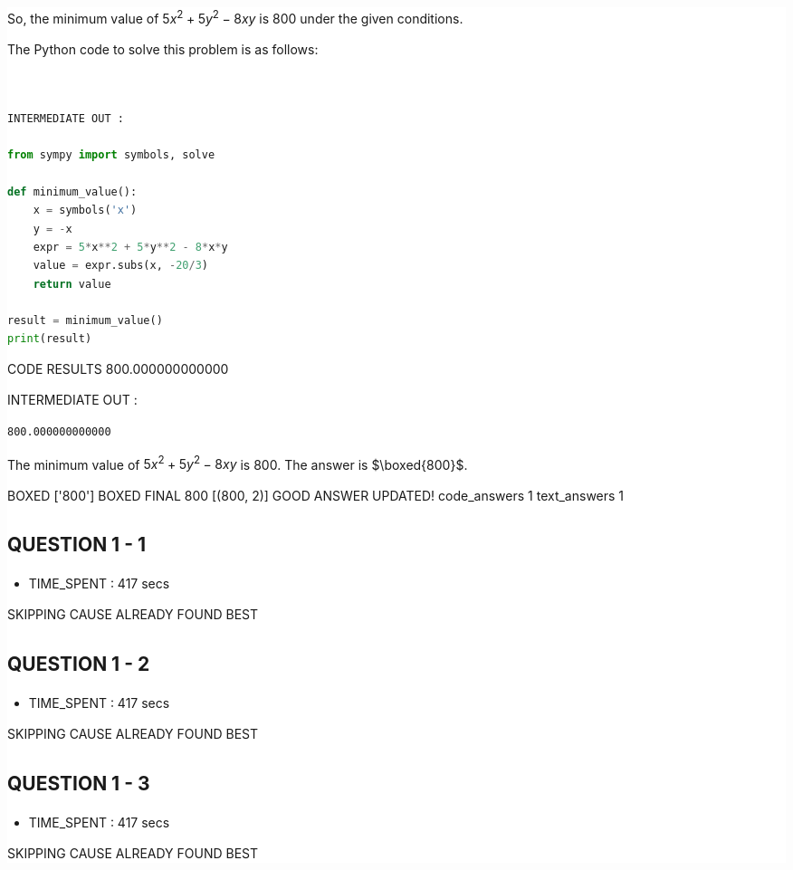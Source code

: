So, the minimum value of $5x^2+5y^2-8xy$ is 800 under the given conditions.

The Python code to solve this problem is as follows:

```python


INTERMEDIATE OUT :

from sympy import symbols, solve

def minimum_value():
    x = symbols('x')
    y = -x
    expr = 5*x**2 + 5*y**2 - 8*x*y
    value = expr.subs(x, -20/3)
    return value

result = minimum_value()
print(result)
```

CODE RESULTS 800.000000000000

INTERMEDIATE OUT :
```output
800.000000000000
```
The minimum value of $5x^2+5y^2-8xy$ is $800$. The answer is $\boxed{800}$.

BOXED ['800']
BOXED FINAL 800
[(800, 2)]
GOOD ANSWER UPDATED!
code_answers 1 text_answers 1



## QUESTION 1 - 1 
- TIME_SPENT : 417 secs

SKIPPING CAUSE ALREADY FOUND BEST



## QUESTION 1 - 2 
- TIME_SPENT : 417 secs

SKIPPING CAUSE ALREADY FOUND BEST



## QUESTION 1 - 3 
- TIME_SPENT : 417 secs

SKIPPING CAUSE ALREADY FOUND BEST
